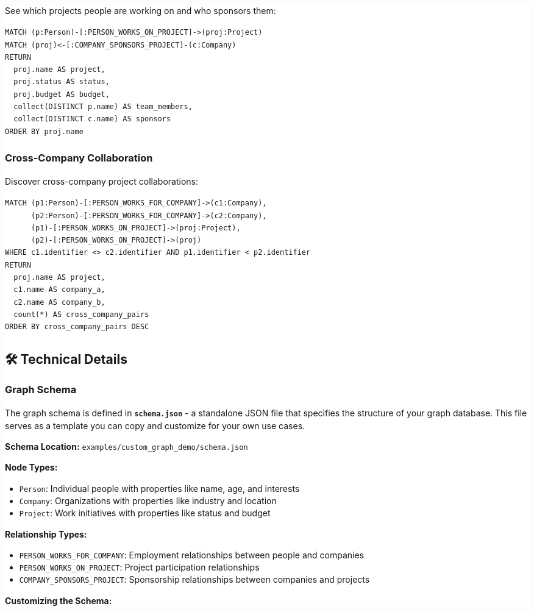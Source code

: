 See which projects people are working on and who sponsors them:

```cypher
MATCH (p:Person)-[:PERSON_WORKS_ON_PROJECT]->(proj:Project)
MATCH (proj)<-[:COMPANY_SPONSORS_PROJECT]-(c:Company)
RETURN
  proj.name AS project,
  proj.status AS status,
  proj.budget AS budget,
  collect(DISTINCT p.name) AS team_members,
  collect(DISTINCT c.name) AS sponsors
ORDER BY proj.name
```

### Cross-Company Collaboration

Discover cross-company project collaborations:

```cypher
MATCH (p1:Person)-[:PERSON_WORKS_FOR_COMPANY]->(c1:Company),
      (p2:Person)-[:PERSON_WORKS_FOR_COMPANY]->(c2:Company),
      (p1)-[:PERSON_WORKS_ON_PROJECT]->(proj:Project),
      (p2)-[:PERSON_WORKS_ON_PROJECT]->(proj)
WHERE c1.identifier <> c2.identifier AND p1.identifier < p2.identifier
RETURN
  proj.name AS project,
  c1.name AS company_a,
  c2.name AS company_b,
  count(*) AS cross_company_pairs
ORDER BY cross_company_pairs DESC
```

## 🛠️ Technical Details

### Graph Schema

The graph schema is defined in **`schema.json`** - a standalone JSON file that specifies the structure of your graph database. This file serves as a template you can copy and customize for your own use cases.

**Schema Location:** `examples/custom_graph_demo/schema.json`

**Node Types:**

- `Person`: Individual people with properties like name, age, and interests
- `Company`: Organizations with properties like industry and location
- `Project`: Work initiatives with properties like status and budget

**Relationship Types:**

- `PERSON_WORKS_FOR_COMPANY`: Employment relationships between people and companies
- `PERSON_WORKS_ON_PROJECT`: Project participation relationships
- `COMPANY_SPONSORS_PROJECT`: Sponsorship relationships between companies and projects

**Customizing the Schema:**
